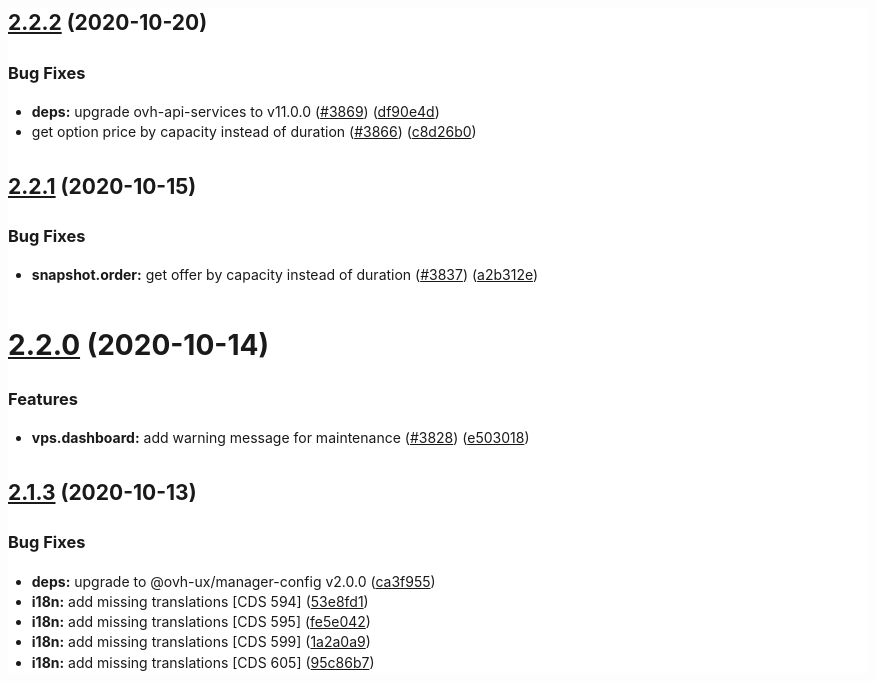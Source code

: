 ## [2.2.2](https://github.com/ovh/manager/compare/@ovh-ux/manager-vps@2.2.1...@ovh-ux/manager-vps@2.2.2) (2020-10-20)


### Bug Fixes

* **deps:** upgrade ovh-api-services to v11.0.0 ([#3869](https://github.com/ovh/manager/issues/3869)) ([df90e4d](https://github.com/ovh/manager/commit/df90e4de660920e3cd07b2ff6b4452b0aa861377))
* get option price by capacity instead of duration ([#3866](https://github.com/ovh/manager/issues/3866)) ([c8d26b0](https://github.com/ovh/manager/commit/c8d26b0584a28fa7229da3991a1d2332e60eaa44))



## [2.2.1](https://github.com/ovh/manager/compare/@ovh-ux/manager-vps@2.2.0...@ovh-ux/manager-vps@2.2.1) (2020-10-15)


### Bug Fixes

* **snapshot.order:** get offer by capacity instead of duration ([#3837](https://github.com/ovh/manager/issues/3837)) ([a2b312e](https://github.com/ovh/manager/commit/a2b312efe6587c3d4726bb1471e678f6904c909b))



# [2.2.0](https://github.com/ovh/manager/compare/@ovh-ux/manager-vps@2.1.3...@ovh-ux/manager-vps@2.2.0) (2020-10-14)


### Features

* **vps.dashboard:** add warning message for maintenance ([#3828](https://github.com/ovh/manager/issues/3828)) ([e503018](https://github.com/ovh/manager/commit/e503018324ece346f04873a557c168ceb75263fb))



## [2.1.3](https://github.com/ovh/manager/compare/@ovh-ux/manager-vps@2.1.2...@ovh-ux/manager-vps@2.1.3) (2020-10-13)


### Bug Fixes

* **deps:** upgrade to @ovh-ux/manager-config v2.0.0 ([ca3f955](https://github.com/ovh/manager/commit/ca3f9554c13b1436cbdeed3de8ac69e399d5dd93))
* **i18n:** add missing translations [CDS 594] ([53e8fd1](https://github.com/ovh/manager/commit/53e8fd115cdf8fbca183cd6e123ffdd92cfa7980))
* **i18n:** add missing translations [CDS 595] ([fe5e042](https://github.com/ovh/manager/commit/fe5e042913cd90b3e2bf1be6891098b544d784f5))
* **i18n:** add missing translations [CDS 599] ([1a2a0a9](https://github.com/ovh/manager/commit/1a2a0a91293287a9557396f75ca91995fe0bdbc7))
* **i18n:** add missing translations [CDS 605] ([95c86b7](https://github.com/ovh/manager/commit/95c86b75448550a605e6569367bd0fef8fddbde0))
